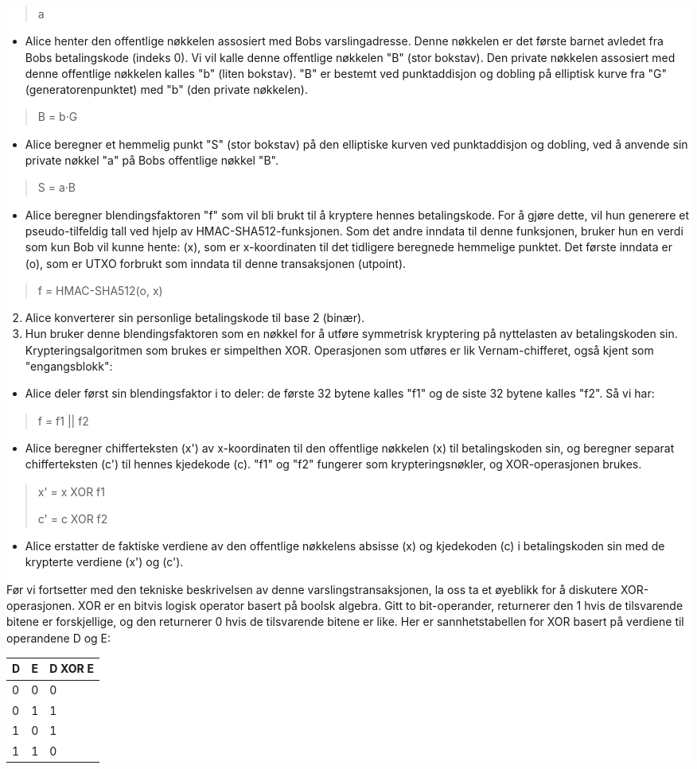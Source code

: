 > a

- Alice henter den offentlige nøkkelen assosiert med Bobs varslingadresse. Denne nøkkelen er det første barnet avledet fra Bobs betalingskode (indeks 0). Vi vil kalle denne offentlige nøkkelen "B" (stor bokstav). Den private nøkkelen assosiert med denne offentlige nøkkelen kalles "b" (liten bokstav). "B" er bestemt ved punktaddisjon og dobling på elliptisk kurve fra "G" (generatorenpunktet) med "b" (den private nøkkelen).

> B = b·G

- Alice beregner et hemmelig punkt "S" (stor bokstav) på den elliptiske kurven ved punktaddisjon og dobling, ved å anvende sin private nøkkel "a" på Bobs offentlige nøkkel "B".

> S = a·B

- Alice beregner blendingsfaktoren "f" som vil bli brukt til å kryptere hennes betalingskode. For å gjøre dette, vil hun generere et pseudo-tilfeldig tall ved hjelp av HMAC-SHA512-funksjonen. Som det andre inndata til denne funksjonen, bruker hun en verdi som kun Bob vil kunne hente: (x), som er x-koordinaten til det tidligere beregnede hemmelige punktet. Det første inndata er (o), som er UTXO forbrukt som inndata til denne transaksjonen (utpoint).

> f = HMAC-SHA512(o, x)

2. Alice konverterer sin personlige betalingskode til base 2 (binær).
3. Hun bruker denne blendingsfaktoren som en nøkkel for å utføre symmetrisk kryptering på nyttelasten av betalingskoden sin. Krypteringsalgoritmen som brukes er simpelthen XOR. Operasjonen som utføres er lik Vernam-chifferet, også kjent som "engangsblokk":
- Alice deler først sin blendingsfaktor i to deler: de første 32 bytene kalles "f1" og de siste 32 bytene kalles "f2". Så vi har:

> f = f1 || f2

- Alice beregner chifferteksten (x') av x-koordinaten til den offentlige nøkkelen (x) til betalingskoden sin, og beregner separat chifferteksten (c') til hennes kjedekode (c). "f1" og "f2" fungerer som krypteringsnøkler, og XOR-operasjonen brukes.

> x' = x XOR f1
>
> c' = c XOR f2

- Alice erstatter de faktiske verdiene av den offentlige nøkkelens absisse (x) og kjedekoden (c) i betalingskoden sin med de krypterte verdiene (x') og (c').

Før vi fortsetter med den tekniske beskrivelsen av denne varslingstransaksjonen, la oss ta et øyeblikk for å diskutere XOR-operasjonen. XOR er en bitvis logisk operator basert på boolsk algebra. Gitt to bit-operander, returnerer den 1 hvis de tilsvarende bitene er forskjellige, og den returnerer 0 hvis de tilsvarende bitene er like. Her er sannhetstabellen for XOR basert på verdiene til operandene D og E:

| D   | E   | D XOR E |
| --- | --- | ------- |
| 0   | 0   | 0       |
| 0   | 1   | 1       |
| 1   | 0   | 1       |
| 1   | 1   | 0       |
